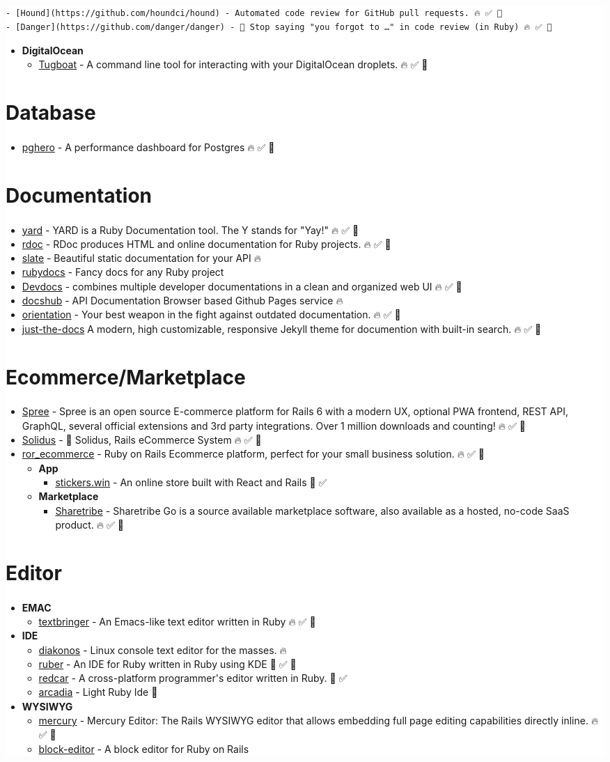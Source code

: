     - [Hound](https://github.com/houndci/hound) - Automated code review for GitHub pull requests. 🔥 ✅ 🚀
    - [Danger](https://github.com/danger/danger) - 🚫 Stop saying "you forgot to …" in code review (in Ruby) 🔥 ✅ 🚀
  - **DigitalOcean**
    - [Tugboat](https://github.com/petems/tugboat) - A command line tool for interacting with your DigitalOcean droplets. 🔥 ✅ 🚀

# Database
- [pghero](https://github.com/ankane/pghero) - A performance dashboard for Postgres 🔥 ✅ 🚀

# Documentation
- [yard](https://github.com/lsegal/yard) - YARD is a Ruby Documentation tool. The Y stands for "Yay!" 🔥 ✅ 🚀
- [rdoc](https://github.com/ruby/rdoc) - RDoc produces HTML and online documentation for Ruby projects. 🔥 ✅ 🚀
- [slate](https://github.com/slatedocs/slate) - Beautiful static documentation for your API 🔥 
- [rubydocs](https://github.com/rubydocs/app) - Fancy docs for any Ruby project
- [Devdocs](https://github.com/freeCodeCamp/devdocs) - combines multiple developer documentations in a clean and organized web UI 🔥 ✅ 🚀
- [docshub](https://github.com/w3cub/docshub) - API Documentation Browser based Github Pages service 🔥
- [orientation](https://github.com/orientation/orientation) - Your best weapon in the fight against outdated documentation. 🔥 ✅ 🚀
- [just-the-docs](https://github.com/pmarsceill/just-the-docs) A modern, high customizable, responsive Jekyll theme for documention with built-in search. 🔥 ✅ 🚀
  
# Ecommerce/Marketplace
- [Spree](https://github.com/spree/spree) - Spree is an open source E-commerce platform for Rails 6 with a modern UX, optional PWA frontend, REST API, GraphQL, several official extensions and 3rd party integrations. Over 1 million downloads and counting! 🔥 ✅ 🚀
- [Solidus](https://github.com/solidusio/solidus) - 🛒 Solidus, Rails eCommerce System 🔥 ✅ 🚀
- [ror_ecommerce](https://github.com/drhenner/ror_ecommerce) - Ruby on Rails Ecommerce platform, perfect for your small business solution. 🔥 ✅ 🚀
  - **App**
    - [stickers.win](https://github.com/learnetto/stickers.win) - An online store built with React and Rails 👴 ✅
  - **Marketplace**
    - [Sharetribe](https://github.com/sharetribe/sharetribe) - Sharetribe Go is a source available marketplace software, also available as a hosted, no-code SaaS product. 🔥 ✅ 🚀

# Editor
- **EMAC**
  - [textbringer](https://github.com/shugo/textbringer) - An Emacs-like text editor written in Ruby 🔥 ✅ 🚀
- **IDE**
  - [diakonos](https://github.com/pistos/diakonos) - Linux console text editor for the masses. 🔥
  - [ruber](https://github.com/stcrocco/ruber) - An IDE for Ruby written in Ruby using KDE 👴 ✅ 🚀
  - [redcar](https://github.com/danlucraft/redcar) - A cross-platform programmer's editor written in Ruby. 👴 ✅
  - [arcadia](https://github.com/angal/arcadia) - Light Ruby Ide 👴
- **WYSIWYG**
  - [mercury](https://github.com/jejacks0n/mercury) - Mercury Editor: The Rails WYSIWYG editor that allows embedding full page editing capabilities directly inline. 🔥 ✅ 🚀
  - [block-editor](https://github.com/yamasolutions/block-editor) - A block editor for Ruby on Rails
